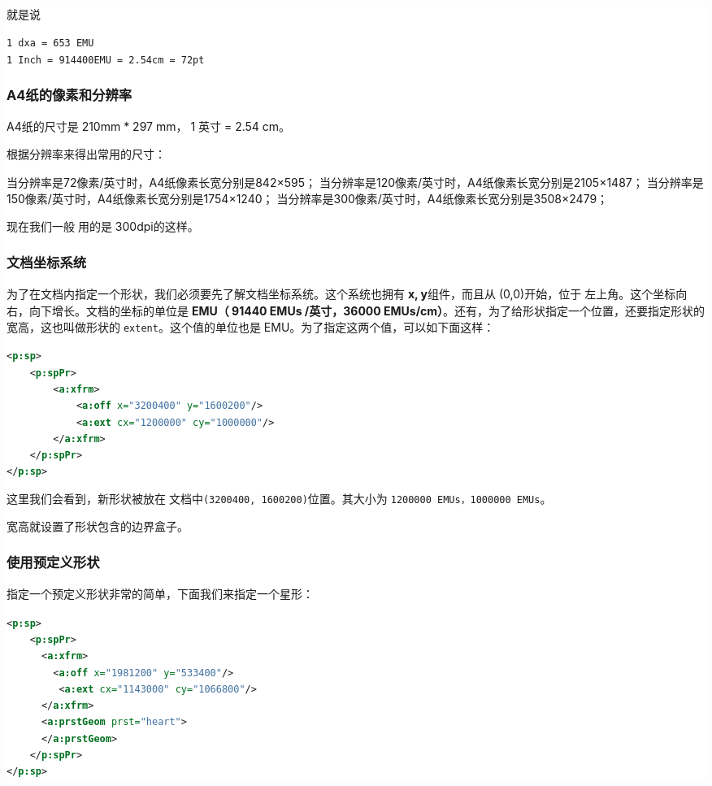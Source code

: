 就是说 

```
1 dxa = 653 EMU
1 Inch = 914400EMU = 2.54cm = 72pt 
```

### A4纸的像素和分辨率

A4纸的尺寸是 210mm * 297 mm， 1 英寸 = 2.54 cm。

根据分辨率来得出常用的尺寸：

当分辨率是72像素/英寸时，A4纸像素长宽分别是842×595；
当分辨率是120像素/英寸时，A4纸像素长宽分别是2105×1487；
当分辨率是150像素/英寸时，A4纸像素长宽分别是1754×1240；
当分辨率是300像素/英寸时，A4纸像素长宽分别是3508×2479；

现在我们一般 用的是 300dpi的这样。

### 文档坐标系统

为了在文档内指定一个形状，我们必须要先了解文档坐标系统。这个系统也拥有 **x, y**组件，而且从 (0,0)开始，位于 左上角。这个坐标向右，向下增长。文档的坐标的单位是 **EMU（ 91440 EMUs /英寸，36000 EMUs/cm）**。还有，为了给形状指定一个位置，还要指定形状的宽高，这也叫做形状的 `extent`。这个值的单位也是 EMU。为了指定这两个值，可以如下面这样：

```xml
<p:sp>
	<p:spPr>
		<a:xfrm>
			<a:off x="3200400" y="1600200"/>
			<a:ext cx="1200000" cy="1000000"/>
		</a:xfrm>
	</p:spPr>
</p:sp>
```

这里我们会看到，新形状被放在 文档中`(3200400, 1600200)`位置。其大小为 `1200000 EMUs，1000000 EMUs`。

宽高就设置了形状包含的边界盒子。

### 使用预定义形状

指定一个预定义形状非常的简单，下面我们来指定一个星形：

```xml
<p:sp>
    <p:spPr>
	  <a:xfrm>
		<a:off x="1981200" y="533400"/>
         <a:ext cx="1143000" cy="1066800"/>
      </a:xfrm>
      <a:prstGeom prst="heart">
      </a:prstGeom>
    </p:spPr>
</p:sp>
```
